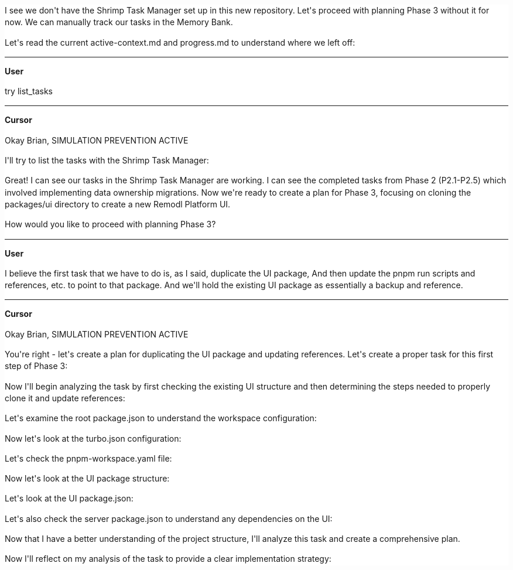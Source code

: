 I see we don't have the Shrimp Task Manager set up in this new repository. Let's proceed with planning Phase 3 without it for now. We can manually track our tasks in the Memory Bank.

Let's read the current active-context.md and progress.md to understand where we left off:

---

**User**

try list_tasks

---

**Cursor**

Okay Brian, SIMULATION PREVENTION ACTIVE

I'll try to list the tasks with the Shrimp Task Manager:

Great! I can see our tasks in the Shrimp Task Manager are working. I can see the completed tasks from Phase 2 (P2.1-P2.5) which involved implementing data ownership migrations. Now we're ready to create a plan for Phase 3, focusing on cloning the packages/ui directory to create a new Remodl Platform UI.

How would you like to proceed with planning Phase 3?

---

**User**

I believe the first task that we have to do is, as I said, duplicate the UI package, And then update the pnpm run scripts and references, etc. to point to that package. And we'll hold the existing UI package as essentially a backup and reference. 

---

**Cursor**

Okay Brian, SIMULATION PREVENTION ACTIVE

You're right - let's create a plan for duplicating the UI package and updating references. Let's create a proper task for this first step of Phase 3:

Now I'll begin analyzing the task by first checking the existing UI structure and then determining the steps needed to properly clone it and update references:

Let's examine the root package.json to understand the workspace configuration:

Now let's look at the turbo.json configuration:

Let's check the pnpm-workspace.yaml file:

Now let's look at the UI package structure:

Let's look at the UI package.json:

Let's also check the server package.json to understand any dependencies on the UI:

Now that I have a better understanding of the project structure, I'll analyze this task and create a comprehensive plan.

Now I'll reflect on my analysis of the task to provide a clear implementation strategy:
